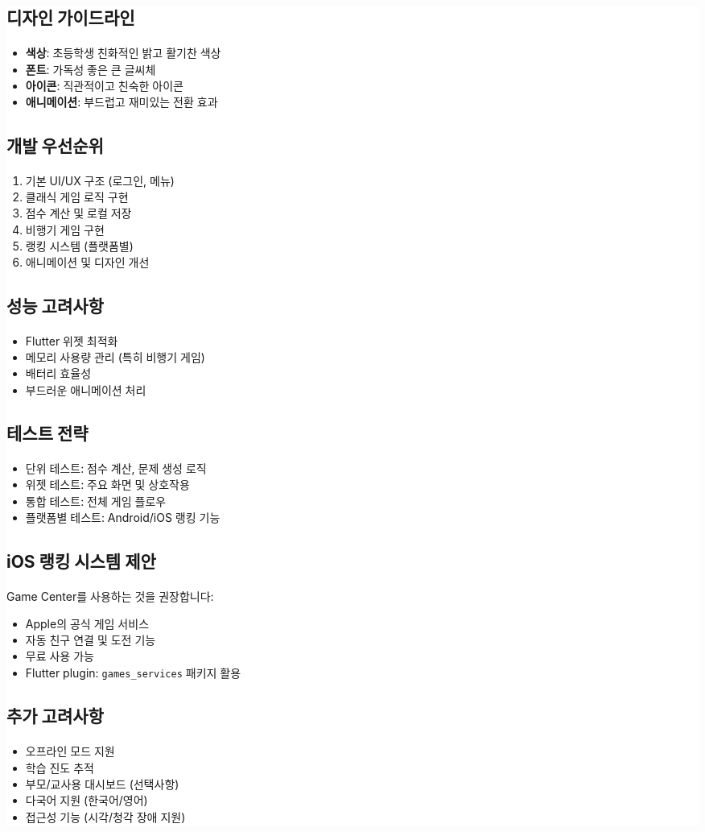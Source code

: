 ## 디자인 가이드라인
- **색상**: 초등학생 친화적인 밝고 활기찬 색상
- **폰트**: 가독성 좋은 큰 글씨체
- **아이콘**: 직관적이고 친숙한 아이콘
- **애니메이션**: 부드럽고 재미있는 전환 효과

## 개발 우선순위
1. 기본 UI/UX 구조 (로그인, 메뉴)
2. 클래식 게임 로직 구현
3. 점수 계산 및 로컬 저장
4. 비행기 게임 구현
5. 랭킹 시스템 (플랫폼별)
6. 애니메이션 및 디자인 개선

## 성능 고려사항
- Flutter 위젯 최적화
- 메모리 사용량 관리 (특히 비행기 게임)
- 배터리 효율성
- 부드러운 애니메이션 처리

## 테스트 전략
- 단위 테스트: 점수 계산, 문제 생성 로직
- 위젯 테스트: 주요 화면 및 상호작용
- 통합 테스트: 전체 게임 플로우
- 플랫폼별 테스트: Android/iOS 랭킹 기능

## iOS 랭킹 시스템 제안
Game Center를 사용하는 것을 권장합니다:
- Apple의 공식 게임 서비스
- 자동 친구 연결 및 도전 기능
- 무료 사용 가능
- Flutter plugin: `games_services` 패키지 활용

## 추가 고려사항
- 오프라인 모드 지원
- 학습 진도 추적
- 부모/교사용 대시보드 (선택사항)
- 다국어 지원 (한국어/영어)
- 접근성 기능 (시각/청각 장애 지원)
